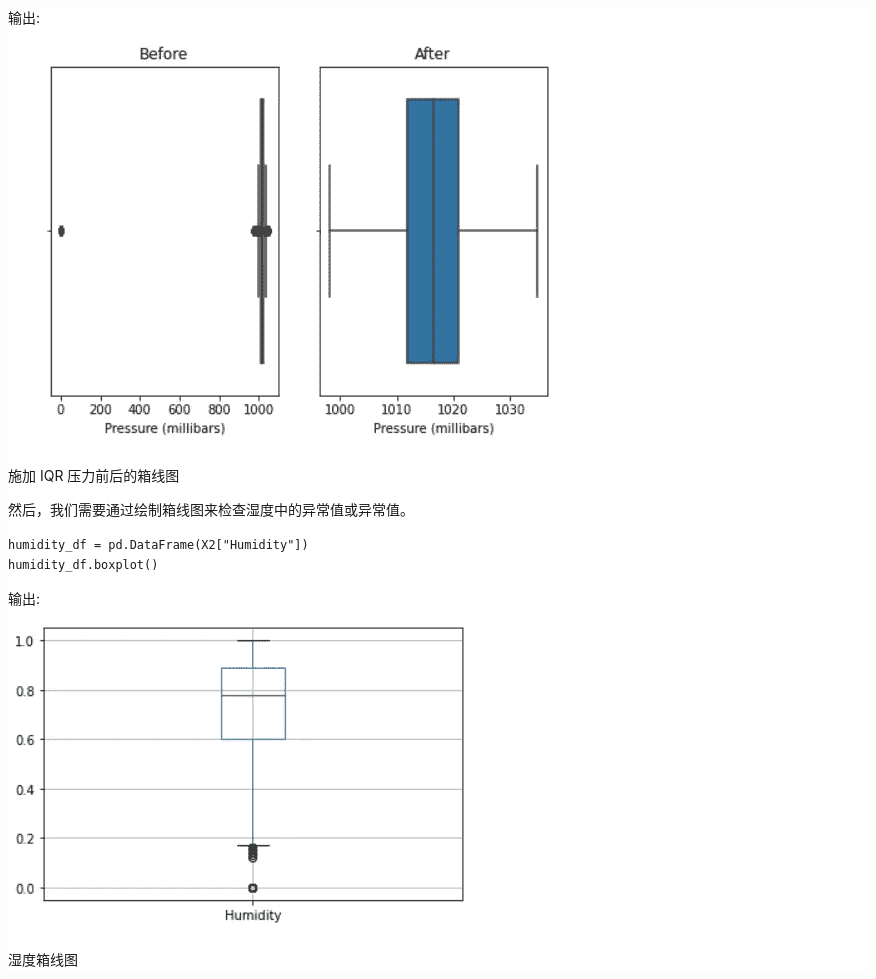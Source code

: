 输出:

![](img/0bf45aab111f1afb3964381ab5b5795f.png)

施加 IQR 压力前后的箱线图

然后，我们需要通过绘制箱线图来检查湿度中的异常值或异常值。

```
humidity_df = pd.DataFrame(X2["Humidity"])
humidity_df.boxplot()
```

输出:

![](img/67667b879d7e724a87dc0e7685979d30.png)

湿度箱线图
